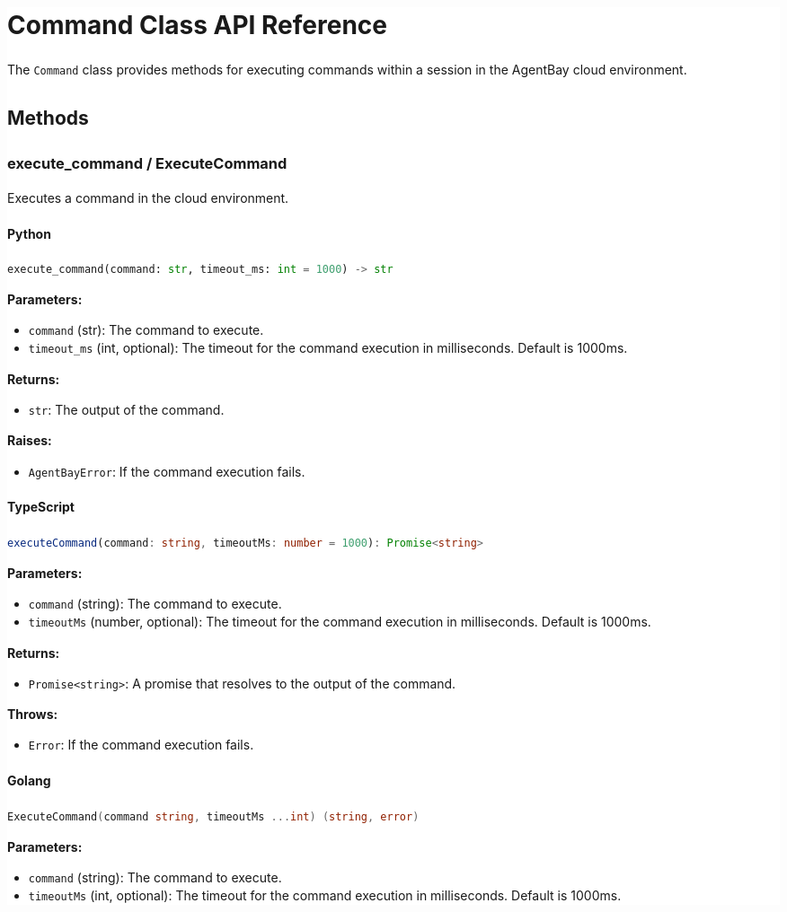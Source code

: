 # Command Class API Reference

The `Command` class provides methods for executing commands within a session in the AgentBay cloud environment.

## Methods

### execute_command / ExecuteCommand

Executes a command in the cloud environment.

#### Python

```python
execute_command(command: str, timeout_ms: int = 1000) -> str
```

**Parameters:**
- `command` (str): The command to execute.
- `timeout_ms` (int, optional): The timeout for the command execution in milliseconds. Default is 1000ms.

**Returns:**
- `str`: The output of the command.

**Raises:**
- `AgentBayError`: If the command execution fails.

#### TypeScript

```typescript
executeCommand(command: string, timeoutMs: number = 1000): Promise<string>
```

**Parameters:**
- `command` (string): The command to execute.
- `timeoutMs` (number, optional): The timeout for the command execution in milliseconds. Default is 1000ms.

**Returns:**
- `Promise<string>`: A promise that resolves to the output of the command.

**Throws:**
- `Error`: If the command execution fails.

#### Golang

```go
ExecuteCommand(command string, timeoutMs ...int) (string, error)
```

**Parameters:**
- `command` (string): The command to execute.
- `timeoutMs` (int, optional): The timeout for the command execution in milliseconds. Default is 1000ms.
